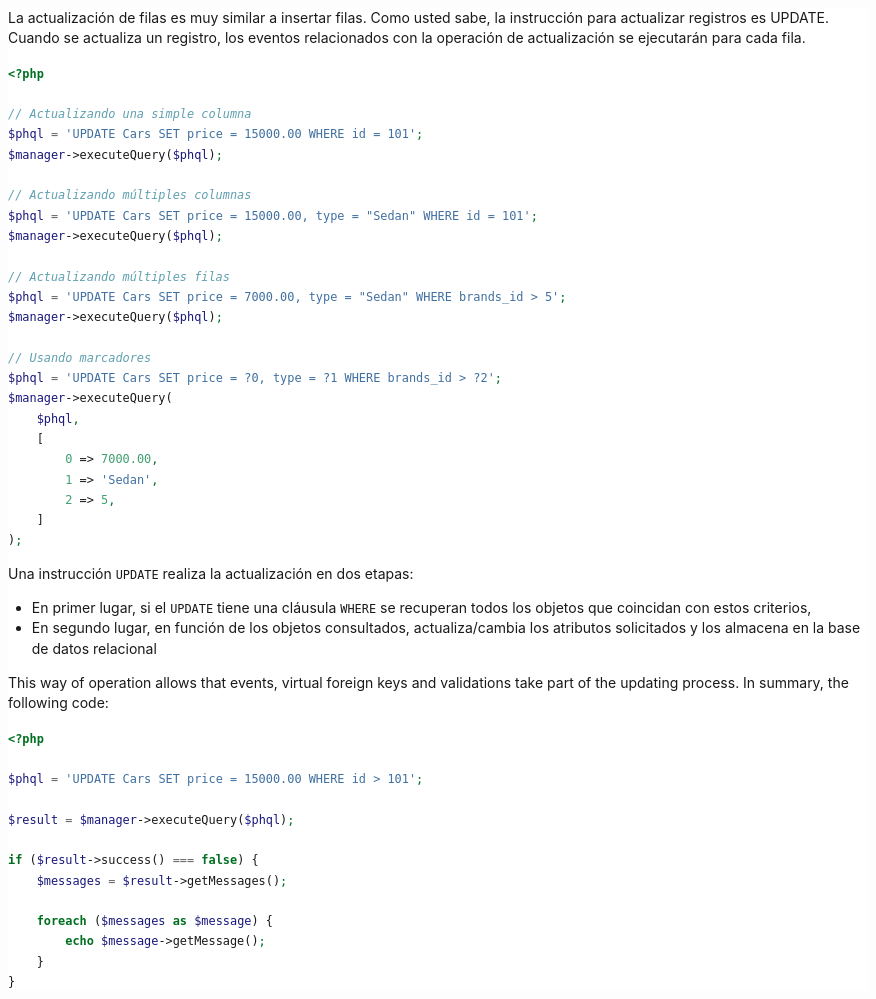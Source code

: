 La actualización de filas es muy similar a insertar filas. Como usted sabe, la instrucción para actualizar registros es UPDATE. Cuando se actualiza un registro, los eventos relacionados con la operación de actualización se ejecutarán para cada fila.

```php
<?php

// Actualizando una simple columna
$phql = 'UPDATE Cars SET price = 15000.00 WHERE id = 101';
$manager->executeQuery($phql);

// Actualizando múltiples columnas
$phql = 'UPDATE Cars SET price = 15000.00, type = "Sedan" WHERE id = 101';
$manager->executeQuery($phql);

// Actualizando múltiples filas
$phql = 'UPDATE Cars SET price = 7000.00, type = "Sedan" WHERE brands_id > 5';
$manager->executeQuery($phql);

// Usando marcadores
$phql = 'UPDATE Cars SET price = ?0, type = ?1 WHERE brands_id > ?2';
$manager->executeQuery(
    $phql,
    [
        0 => 7000.00,
        1 => 'Sedan',
        2 => 5,
    ]
);
```

Una instrucción `UPDATE` realiza la actualización en dos etapas:

* En primer lugar, si el `UPDATE` tiene una cláusula `WHERE` se recuperan todos los objetos que coincidan con estos criterios,
* En segundo lugar, en función de los objetos consultados, actualiza/cambia los atributos solicitados y los almacena en la base de datos relacional

This way of operation allows that events, virtual foreign keys and validations take part of the updating process. In summary, the following code:

```php
<?php

$phql = 'UPDATE Cars SET price = 15000.00 WHERE id > 101';

$result = $manager->executeQuery($phql);

if ($result->success() === false) {
    $messages = $result->getMessages();

    foreach ($messages as $message) {
        echo $message->getMessage();
    }
}
```
